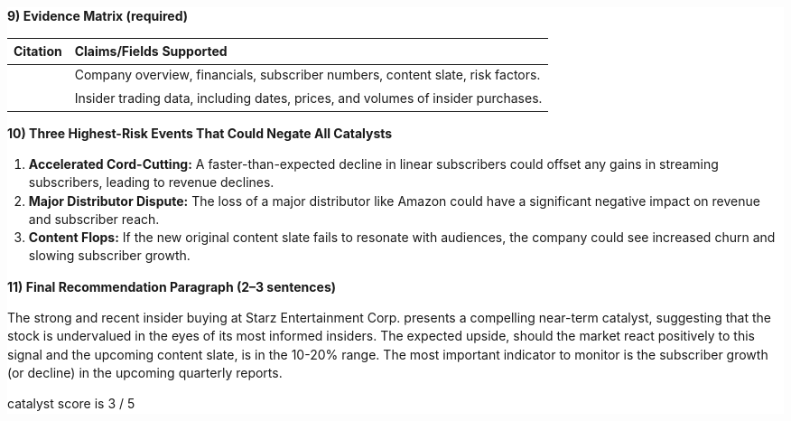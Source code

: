 **9) Evidence Matrix (required)**

| Citation | Claims/Fields Supported |
| :--- | :--- |
| | Company overview, financials, subscriber numbers, content slate, risk factors. |
| | Insider trading data, including dates, prices, and volumes of insider purchases. |

**10) Three Highest-Risk Events That Could Negate All Catalysts**

1.  **Accelerated Cord-Cutting:** A faster-than-expected decline in linear subscribers could offset any gains in streaming subscribers, leading to revenue declines.
2.  **Major Distributor Dispute:** The loss of a major distributor like Amazon could have a significant negative impact on revenue and subscriber reach.
3.  **Content Flops:** If the new original content slate fails to resonate with audiences, the company could see increased churn and slowing subscriber growth.

**11) Final Recommendation Paragraph (2–3 sentences)**

The strong and recent insider buying at Starz Entertainment Corp. presents a compelling near-term catalyst, suggesting that the stock is undervalued in the eyes of its most informed insiders. The expected upside, should the market react positively to this signal and the upcoming content slate, is in the 10-20% range. The most important indicator to monitor is the subscriber growth (or decline) in the upcoming quarterly reports.

catalyst score is 3 / 5